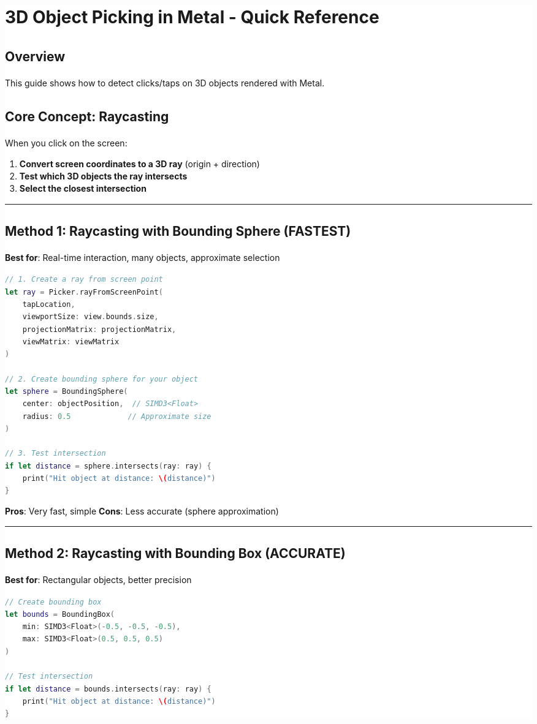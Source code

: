 # 3D Object Picking in Metal - Quick Reference

## Overview
This guide shows how to detect clicks/taps on 3D objects rendered with Metal.

## Core Concept: Raycasting

When you click on the screen:
1. **Convert screen coordinates to a 3D ray** (origin + direction)
2. **Test which 3D objects the ray intersects**
3. **Select the closest intersection**

---

## Method 1: Raycasting with Bounding Sphere (FASTEST)

**Best for**: Real-time interaction, many objects, approximate selection

```swift
// 1. Create a ray from screen point
let ray = Picker.rayFromScreenPoint(
    tapLocation,
    viewportSize: view.bounds.size,
    projectionMatrix: projectionMatrix,
    viewMatrix: viewMatrix
)

// 2. Create bounding sphere for your object
let sphere = BoundingSphere(
    center: objectPosition,  // SIMD3<Float>
    radius: 0.5             // Approximate size
)

// 3. Test intersection
if let distance = sphere.intersects(ray: ray) {
    print("Hit object at distance: \(distance)")
}
```

**Pros**: Very fast, simple
**Cons**: Less accurate (sphere approximation)

---

## Method 2: Raycasting with Bounding Box (ACCURATE)

**Best for**: Rectangular objects, better precision

```swift
// Create bounding box
let bounds = BoundingBox(
    min: SIMD3<Float>(-0.5, -0.5, -0.5),
    max: SIMD3<Float>(0.5, 0.5, 0.5)
)

// Test intersection
if let distance = bounds.intersects(ray: ray) {
    print("Hit object at distance: \(distance)")
}
```
